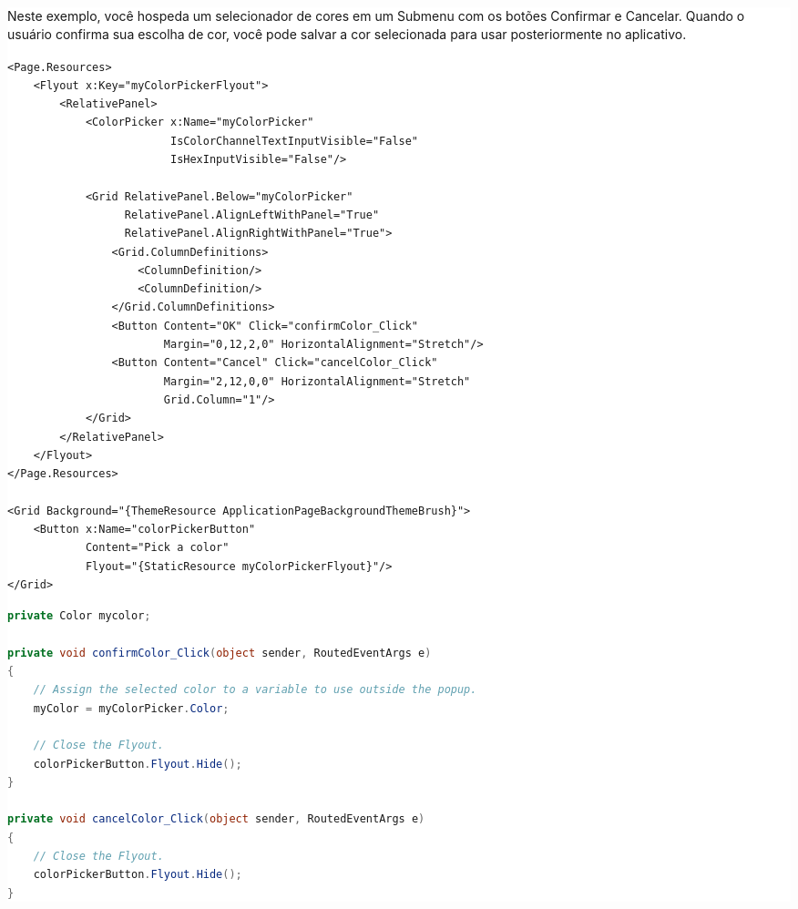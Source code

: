 Neste exemplo, você hospeda um selecionador de cores em um Submenu com os botões Confirmar e Cancelar. Quando o usuário confirma sua escolha de cor, você pode salvar a cor selecionada para usar posteriormente no aplicativo.

```xaml
<Page.Resources>
    <Flyout x:Key="myColorPickerFlyout">
        <RelativePanel>
            <ColorPicker x:Name="myColorPicker"
                         IsColorChannelTextInputVisible="False"
                         IsHexInputVisible="False"/>

            <Grid RelativePanel.Below="myColorPicker"
                  RelativePanel.AlignLeftWithPanel="True"
                  RelativePanel.AlignRightWithPanel="True">
                <Grid.ColumnDefinitions>
                    <ColumnDefinition/>
                    <ColumnDefinition/>
                </Grid.ColumnDefinitions>
                <Button Content="OK" Click="confirmColor_Click"
                        Margin="0,12,2,0" HorizontalAlignment="Stretch"/>
                <Button Content="Cancel" Click="cancelColor_Click"
                        Margin="2,12,0,0" HorizontalAlignment="Stretch"
                        Grid.Column="1"/>
            </Grid>
        </RelativePanel>
    </Flyout>
</Page.Resources>

<Grid Background="{ThemeResource ApplicationPageBackgroundThemeBrush}">
    <Button x:Name="colorPickerButton"
            Content="Pick a color"
            Flyout="{StaticResource myColorPickerFlyout}"/>
</Grid>
```

```csharp
private Color mycolor;

private void confirmColor_Click(object sender, RoutedEventArgs e)
{
    // Assign the selected color to a variable to use outside the popup.
    myColor = myColorPicker.Color;

    // Close the Flyout.
    colorPickerButton.Flyout.Hide();
}

private void cancelColor_Click(object sender, RoutedEventArgs e)
{
    // Close the Flyout.
    colorPickerButton.Flyout.Hide();
}
```
